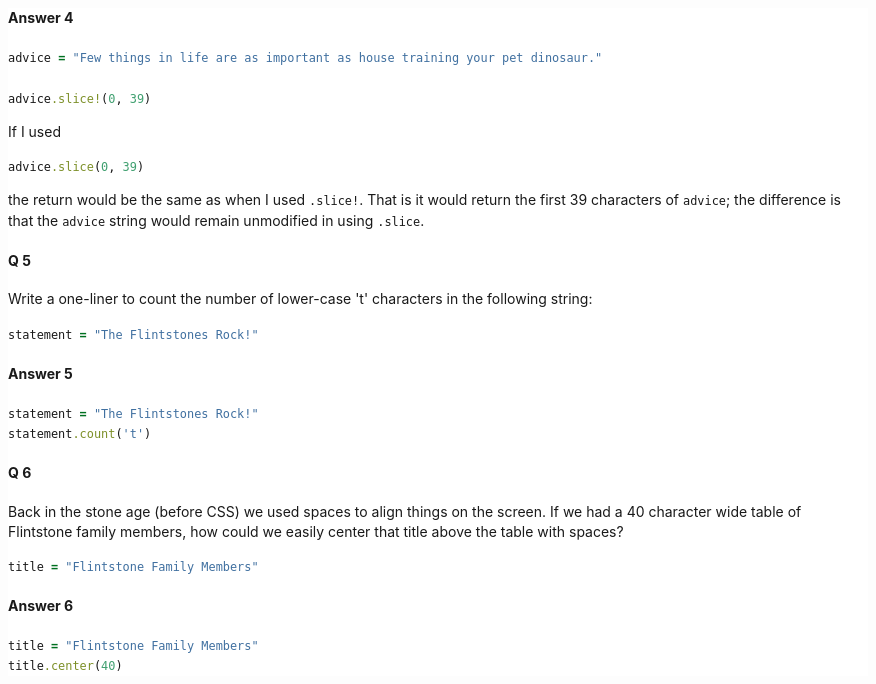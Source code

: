 
#### Answer 4

```ruby
advice = "Few things in life are as important as house training your pet dinosaur."

advice.slice!(0, 39)
```
If I used
```ruby
advice.slice(0, 39)
```
the return would be the same as when I used `.slice!`.  That is it would return the first 39 characters of `advice`; the difference is that the `advice` string would remain unmodified in using `.slice`.

#### Q 5

Write a one-liner to count the number of lower-case 't' characters in the following string:

```ruby
statement = "The Flintstones Rock!"
```

#### Answer 5

```ruby
statement = "The Flintstones Rock!"
statement.count('t')
```

#### Q 6

Back in the stone age (before CSS) we used spaces to align things on the screen. If we had a 40 character wide table of Flintstone family members, how could we easily center that title above the table with spaces?

```ruby
title = "Flintstone Family Members"
```

#### Answer 6

```ruby
title = "Flintstone Family Members"
title.center(40)
```
